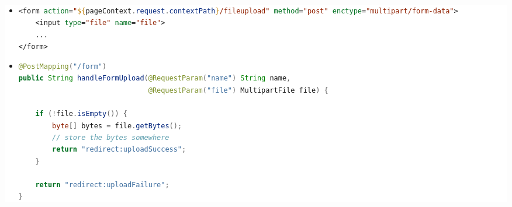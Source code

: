 * ```jsp
  <form action="${pageContext.request.contextPath}/fileupload" method="post" enctype="multipart/form-data">
      <input type="file" name="file">
      ...
  </form>
  ```

* ```java
  @PostMapping("/form")
  public String handleFormUpload(@RequestParam("name") String name,
                                 @RequestParam("file") MultipartFile file) {
  
      if (!file.isEmpty()) {
          byte[] bytes = file.getBytes();
          // store the bytes somewhere
          return "redirect:uploadSuccess";
      }
  
      return "redirect:uploadFailure";
  }
  ```
